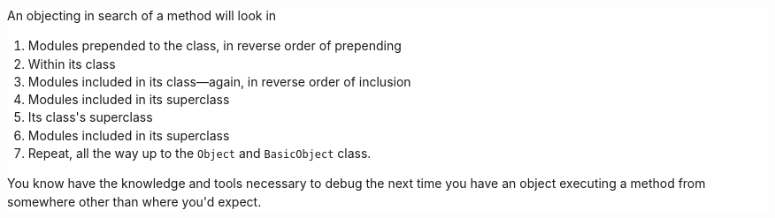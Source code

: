 An objecting in search of a method will look in

1. Modules prepended to the class, in reverse order of prepending
2. Within its class
3. Modules included in its class—again, in reverse order of inclusion
4. Modules included in its superclass
5. Its class's superclass
6. Modules included in its superclass
7. Repeat, all the way up to the `Object` and `BasicObject` class.

You know have the knowledge and tools necessary to debug the next time you have an object executing a method from somewhere other than where you'd expect.
